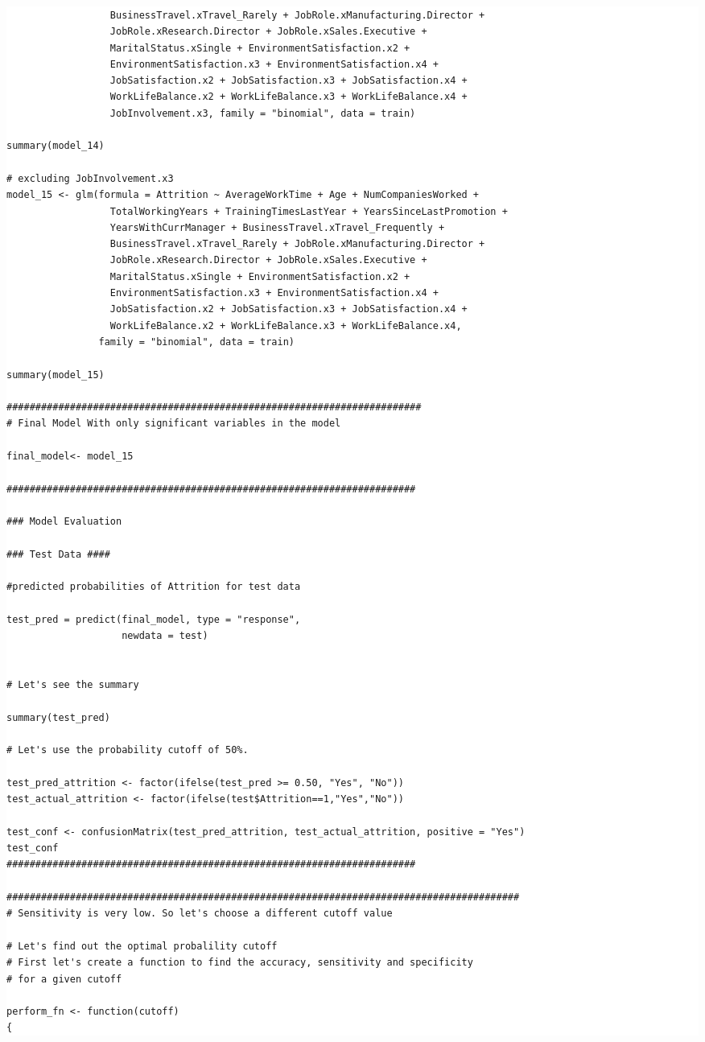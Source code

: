 ```
                  BusinessTravel.xTravel_Rarely + JobRole.xManufacturing.Director + 
                  JobRole.xResearch.Director + JobRole.xSales.Executive + 
                  MaritalStatus.xSingle + EnvironmentSatisfaction.x2 + 
                  EnvironmentSatisfaction.x3 + EnvironmentSatisfaction.x4 + 
                  JobSatisfaction.x2 + JobSatisfaction.x3 + JobSatisfaction.x4 + 
                  WorkLifeBalance.x2 + WorkLifeBalance.x3 + WorkLifeBalance.x4 + 
                  JobInvolvement.x3, family = "binomial", data = train)      

summary(model_14)

# excluding JobInvolvement.x3
model_15 <- glm(formula = Attrition ~ AverageWorkTime + Age + NumCompaniesWorked + 
                  TotalWorkingYears + TrainingTimesLastYear + YearsSinceLastPromotion + 
                  YearsWithCurrManager + BusinessTravel.xTravel_Frequently + 
                  BusinessTravel.xTravel_Rarely + JobRole.xManufacturing.Director + 
                  JobRole.xResearch.Director + JobRole.xSales.Executive + 
                  MaritalStatus.xSingle + EnvironmentSatisfaction.x2 + 
                  EnvironmentSatisfaction.x3 + EnvironmentSatisfaction.x4 + 
                  JobSatisfaction.x2 + JobSatisfaction.x3 + JobSatisfaction.x4 + 
                  WorkLifeBalance.x2 + WorkLifeBalance.x3 + WorkLifeBalance.x4, 
                family = "binomial", data = train)      

summary(model_15)

########################################################################
# Final Model With only significant variables in the model

final_model<- model_15

#######################################################################

### Model Evaluation

### Test Data ####

#predicted probabilities of Attrition for test data

test_pred = predict(final_model, type = "response", 
                    newdata = test)


# Let's see the summary 

summary(test_pred)

# Let's use the probability cutoff of 50%.

test_pred_attrition <- factor(ifelse(test_pred >= 0.50, "Yes", "No"))
test_actual_attrition <- factor(ifelse(test$Attrition==1,"Yes","No"))

test_conf <- confusionMatrix(test_pred_attrition, test_actual_attrition, positive = "Yes")
test_conf
#######################################################################

#########################################################################################
# Sensitivity is very low. So let's choose a different cutoff value

# Let's find out the optimal probalility cutoff 
# First let's create a function to find the accuracy, sensitivity and specificity
# for a given cutoff

perform_fn <- function(cutoff) 
{
```